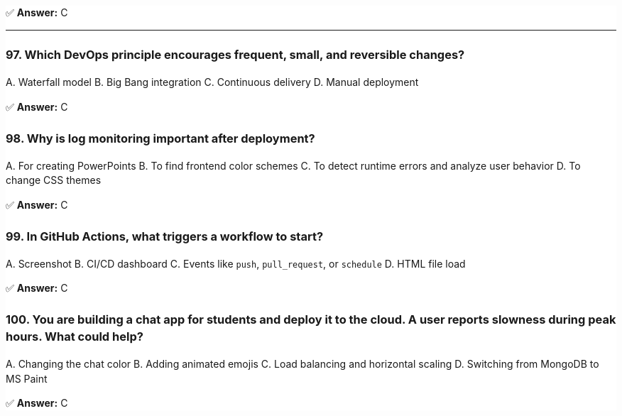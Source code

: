✅ **Answer:** C

---

### 97. Which DevOps principle encourages frequent, small, and reversible changes?

A. Waterfall model
B. Big Bang integration
C. Continuous delivery
D. Manual deployment

✅ **Answer:** C


### 98. Why is **log monitoring** important after deployment?

A. For creating PowerPoints
B. To find frontend color schemes
C. To detect runtime errors and analyze user behavior
D. To change CSS themes

✅ **Answer:** C



### 99. In GitHub Actions, what triggers a workflow to start?

A. Screenshot
B. CI/CD dashboard
C. Events like `push`, `pull_request`, or `schedule`
D. HTML file load

✅ **Answer:** C



### 100. You are building a chat app for students and deploy it to the cloud. A user reports **slowness during peak hours**. What could help?

A. Changing the chat color
B. Adding animated emojis
C. Load balancing and horizontal scaling
D. Switching from MongoDB to MS Paint

✅ **Answer:** C

